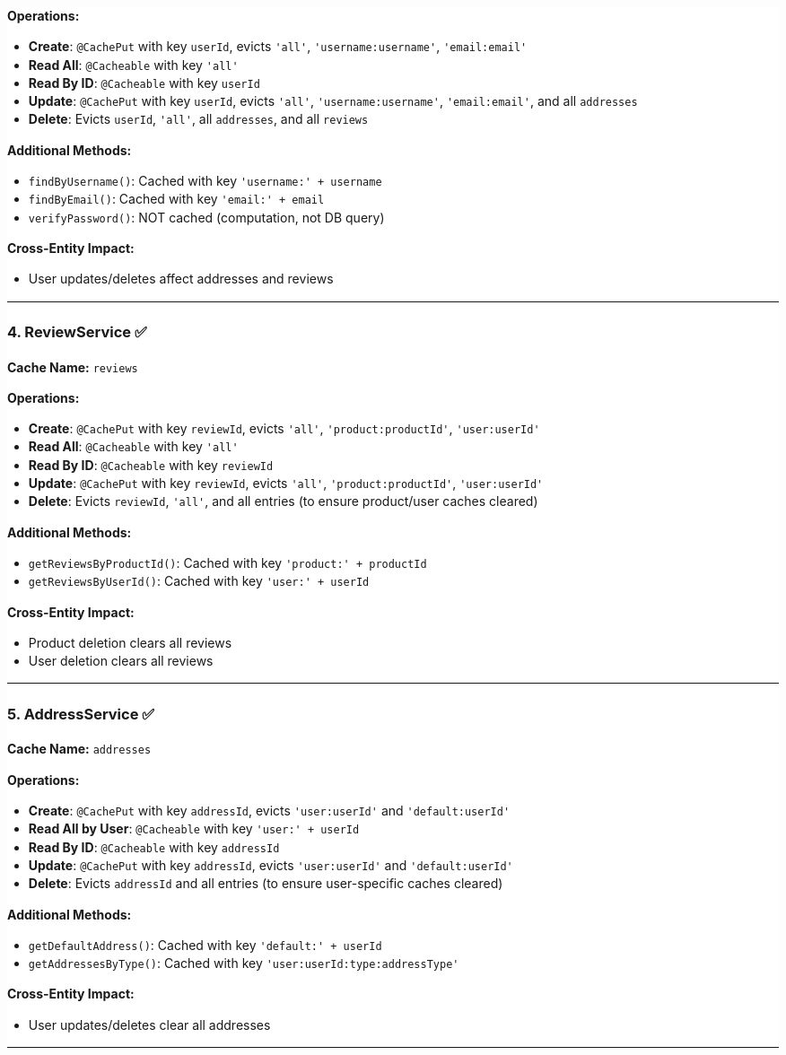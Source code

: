 **Operations:**
- **Create**: `@CachePut` with key `userId`, evicts `'all'`, `'username:username'`, `'email:email'`
- **Read All**: `@Cacheable` with key `'all'`
- **Read By ID**: `@Cacheable` with key `userId`
- **Update**: `@CachePut` with key `userId`, evicts `'all'`, `'username:username'`, `'email:email'`, and all `addresses`
- **Delete**: Evicts `userId`, `'all'`, all `addresses`, and all `reviews`

**Additional Methods:**
- `findByUsername()`: Cached with key `'username:' + username`
- `findByEmail()`: Cached with key `'email:' + email`
- `verifyPassword()`: NOT cached (computation, not DB query)

**Cross-Entity Impact:**
- User updates/deletes affect addresses and reviews

---

### 4. **ReviewService** ✅
**Cache Name:** `reviews`

**Operations:**
- **Create**: `@CachePut` with key `reviewId`, evicts `'all'`, `'product:productId'`, `'user:userId'`
- **Read All**: `@Cacheable` with key `'all'`
- **Read By ID**: `@Cacheable` with key `reviewId`
- **Update**: `@CachePut` with key `reviewId`, evicts `'all'`, `'product:productId'`, `'user:userId'`
- **Delete**: Evicts `reviewId`, `'all'`, and all entries (to ensure product/user caches cleared)

**Additional Methods:**
- `getReviewsByProductId()`: Cached with key `'product:' + productId`
- `getReviewsByUserId()`: Cached with key `'user:' + userId`

**Cross-Entity Impact:**
- Product deletion clears all reviews
- User deletion clears all reviews

---

### 5. **AddressService** ✅
**Cache Name:** `addresses`

**Operations:**
- **Create**: `@CachePut` with key `addressId`, evicts `'user:userId'` and `'default:userId'`
- **Read All by User**: `@Cacheable` with key `'user:' + userId`
- **Read By ID**: `@Cacheable` with key `addressId`
- **Update**: `@CachePut` with key `addressId`, evicts `'user:userId'` and `'default:userId'`
- **Delete**: Evicts `addressId` and all entries (to ensure user-specific caches cleared)

**Additional Methods:**
- `getDefaultAddress()`: Cached with key `'default:' + userId`
- `getAddressesByType()`: Cached with key `'user:userId:type:addressType'`

**Cross-Entity Impact:**
- User updates/deletes clear all addresses

---